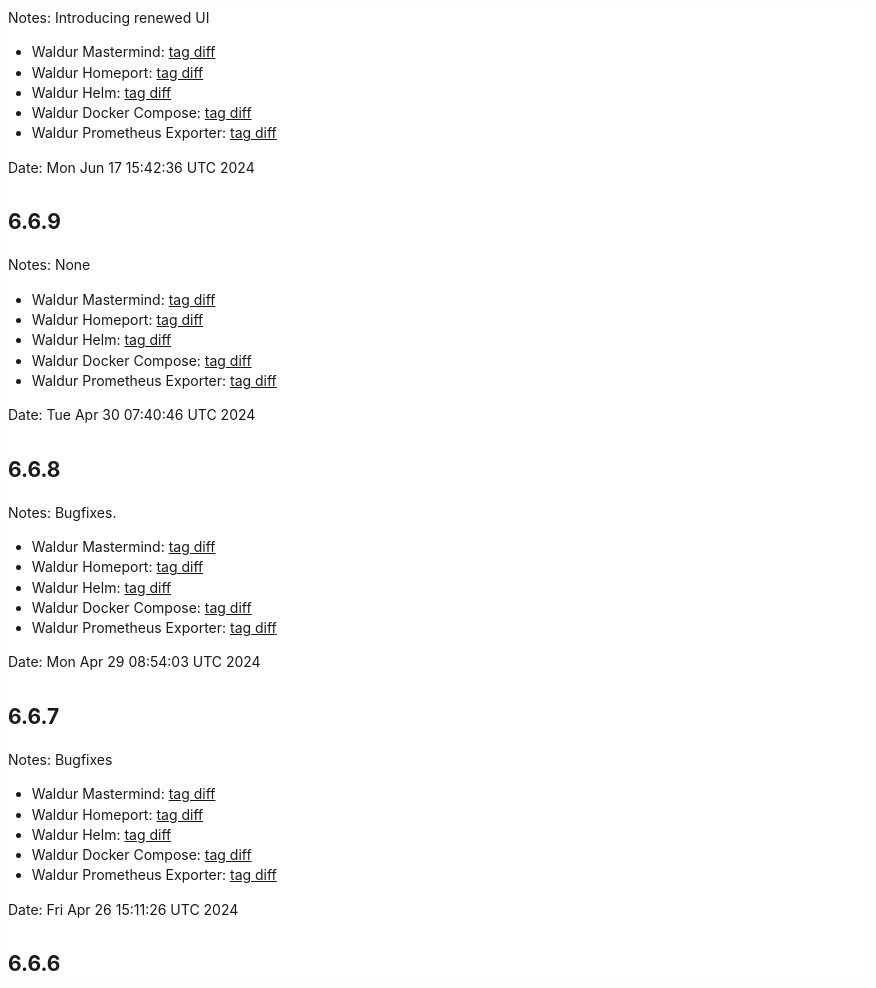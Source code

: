 Notes: Introducing renewed UI

* Waldur Mastermind: [tag diff](https://github.com/waldur/waldur-mastermind/compare/6.6.9...6.7.0)
* Waldur Homeport: [tag diff](https://github.com/waldur/waldur-homeport/compare/6.6.9...6.7.0)
* Waldur Helm: [tag diff](https://github.com/waldur/waldur-helm/compare/6.6.9...6.7.0)
* Waldur Docker Compose: [tag diff](https://github.com/waldur/waldur-docker-compose/compare/6.6.9...6.7.0)
* Waldur Prometheus Exporter: [tag diff](https://github.com/waldur/waldur-prometheus-exporter/compare/6.6.9...6.7.0)

Date: Mon Jun 17 15:42:36 UTC 2024

## 6.6.9

Notes: None

* Waldur Mastermind: [tag diff](https://github.com/waldur/waldur-mastermind/compare/6.6.8...6.6.9)
* Waldur Homeport: [tag diff](https://github.com/waldur/waldur-homeport/compare/6.6.8...6.6.9)
* Waldur Helm: [tag diff](https://github.com/waldur/waldur-helm/compare/6.6.8...6.6.9)
* Waldur Docker Compose: [tag diff](https://github.com/waldur/waldur-docker-compose/compare/6.6.8...6.6.9)
* Waldur Prometheus Exporter: [tag diff](https://github.com/waldur/waldur-prometheus-exporter/compare/6.6.8...6.6.9)

Date: Tue Apr 30 07:40:46 UTC 2024

## 6.6.8

Notes: Bugfixes.

* Waldur Mastermind: [tag diff](https://github.com/waldur/waldur-mastermind/compare/6.6.7...6.6.8)
* Waldur Homeport: [tag diff](https://github.com/waldur/waldur-homeport/compare/6.6.7...6.6.8)
* Waldur Helm: [tag diff](https://github.com/waldur/waldur-helm/compare/6.6.7...6.6.8)
* Waldur Docker Compose: [tag diff](https://github.com/waldur/waldur-docker-compose/compare/6.6.7...6.6.8)
* Waldur Prometheus Exporter: [tag diff](https://github.com/waldur/waldur-prometheus-exporter/compare/6.6.7...6.6.8)

Date: Mon Apr 29 08:54:03 UTC 2024

## 6.6.7

Notes: Bugfixes

* Waldur Mastermind: [tag diff](https://github.com/waldur/waldur-mastermind/compare/6.6.6...6.6.7)
* Waldur Homeport: [tag diff](https://github.com/waldur/waldur-homeport/compare/6.6.6...6.6.7)
* Waldur Helm: [tag diff](https://github.com/waldur/waldur-helm/compare/6.6.6...6.6.7)
* Waldur Docker Compose: [tag diff](https://github.com/waldur/waldur-docker-compose/compare/6.6.6...6.6.7)
* Waldur Prometheus Exporter: [tag diff](https://github.com/waldur/waldur-prometheus-exporter/compare/6.6.6...6.6.7)

Date: Fri Apr 26 15:11:26 UTC 2024

## 6.6.6
